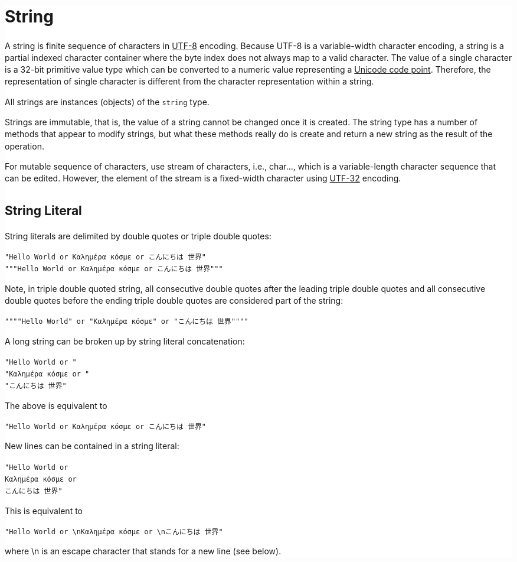 # String

A string is finite sequence of characters in [UTF-8](https://en.wikipedia.org/wiki/UTF-8) encoding. Because UTF-8 is a variable-width
character encoding, a string is a partial indexed character container where the byte index does not always map to a valid character.
The value of a single character is a 32-bit primitive value type  which can be converted to a numeric value representing a
[Unicode code point](https://en.wikipedia.org/wiki/Code_point). Therefore, the representation of single character is different from
the character representation within a string.

All strings are instances (objects) of the `string` type.

Strings are immutable, that is, the value of a string cannot be changed once it is created. The string type has a number of methods
that appear to modify strings, but what these methods really do is create and return a new string as the result of the
operation.

For mutable sequence of characters, use stream of characters, i.e., char..., which is a variable-length character sequence that can be
edited. However, the element of the stream is a fixed-width character using [UTF-32](https://en.wikipedia.org/wiki/UTF-32#:~:text=UTF-32) encoding.

## String Literal

String literals are delimited by double quotes or triple double quotes:
```altscript
"Hello World or Καλημέρα κόσμε or こんにちは 世界"
"""Hello World or Καλημέρα κόσμε or こんにちは 世界"""
```
Note, in triple double quoted string, all consecutive double quotes after the leading triple double quotes and all consecutive double quotes
before the ending triple double quotes are considered part of the string:
```altscript
""""Hello World" or "Καλημέρα κόσμε" or "こんにちは 世界""""
```
A long string can be broken up by string literal concatenation:
```altscript
"Hello World or "
"Καλημέρα κόσμε or "
"こんにちは 世界"
```
The above is equivalent to
```altscript
"Hello World or Καλημέρα κόσμε or こんにちは 世界"
```
New lines can be contained in a string literal:
```altscript
"Hello World or 
Καλημέρα κόσμε or 
こんにちは 世界"
```
This is equivalent to
```altscript
"Hello World or \nΚαλημέρα κόσμε or \nこんにちは 世界"
```
where \n is an escape character that stands for a new line (see below).
